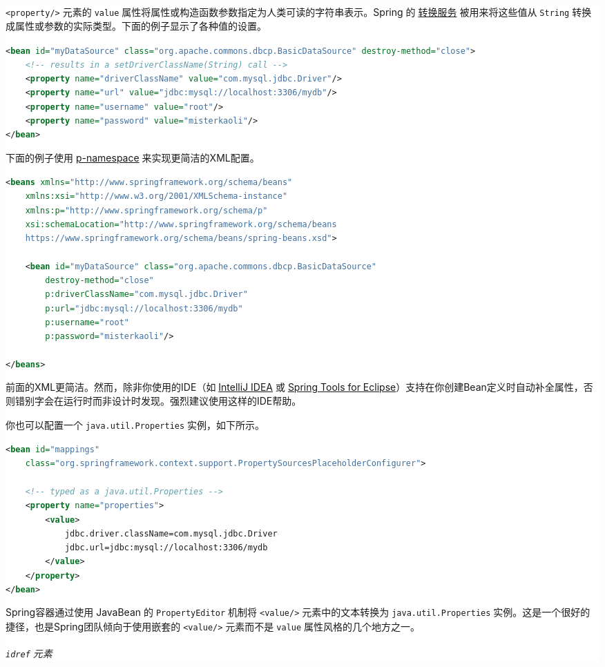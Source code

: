 `<property/>` 元素的 `value` 属性将属性或构造函数参数指定为人类可读的字符串表示。Spring 的 [转换服务](https://springdoc.cn/spring/core.html#core-convert-ConversionService-API) 被用来将这些值从 `String` 转换成属性或参数的实际类型。下面的例子显示了各种值的设置。

```xml
<bean id="myDataSource" class="org.apache.commons.dbcp.BasicDataSource" destroy-method="close">
    <!-- results in a setDriverClassName(String) call -->
    <property name="driverClassName" value="com.mysql.jdbc.Driver"/>
    <property name="url" value="jdbc:mysql://localhost:3306/mydb"/>
    <property name="username" value="root"/>
    <property name="password" value="misterkaoli"/>
</bean>
```

下面的例子使用 [p-namespace](https://springdoc.cn/spring/core.html#beans-p-namespace) 来实现更简洁的XML配置。

```xml
<beans xmlns="http://www.springframework.org/schema/beans"
    xmlns:xsi="http://www.w3.org/2001/XMLSchema-instance"
    xmlns:p="http://www.springframework.org/schema/p"
    xsi:schemaLocation="http://www.springframework.org/schema/beans
    https://www.springframework.org/schema/beans/spring-beans.xsd">

    <bean id="myDataSource" class="org.apache.commons.dbcp.BasicDataSource"
        destroy-method="close"
        p:driverClassName="com.mysql.jdbc.Driver"
        p:url="jdbc:mysql://localhost:3306/mydb"
        p:username="root"
        p:password="misterkaoli"/>

</beans>
```

前面的XML更简洁。然而，除非你使用的IDE（如 [IntelliJ IDEA](https://www.jetbrains.com/idea/) 或 [Spring Tools for Eclipse](https://spring.io/tools)）支持在你创建Bean定义时自动补全属性，否则错别字会在运行时而非设计时发现。强烈建议使用这样的IDE帮助。

你也可以配置一个 `java.util.Properties` 实例，如下所示。

```xml
<bean id="mappings"
    class="org.springframework.context.support.PropertySourcesPlaceholderConfigurer">

    <!-- typed as a java.util.Properties -->
    <property name="properties">
        <value>
            jdbc.driver.className=com.mysql.jdbc.Driver
            jdbc.url=jdbc:mysql://localhost:3306/mydb
        </value>
    </property>
</bean>
```

Spring容器通过使用 JavaBean 的 `PropertyEditor` 机制将 `<value/>` 元素中的文本转换为 `java.util.Properties` 实例。这是一个很好的捷径，也是Spring团队倾向于使用嵌套的 `<value/>` 元素而不是 `value` 属性风格的几个地方之一。

###### `idref` 元素
